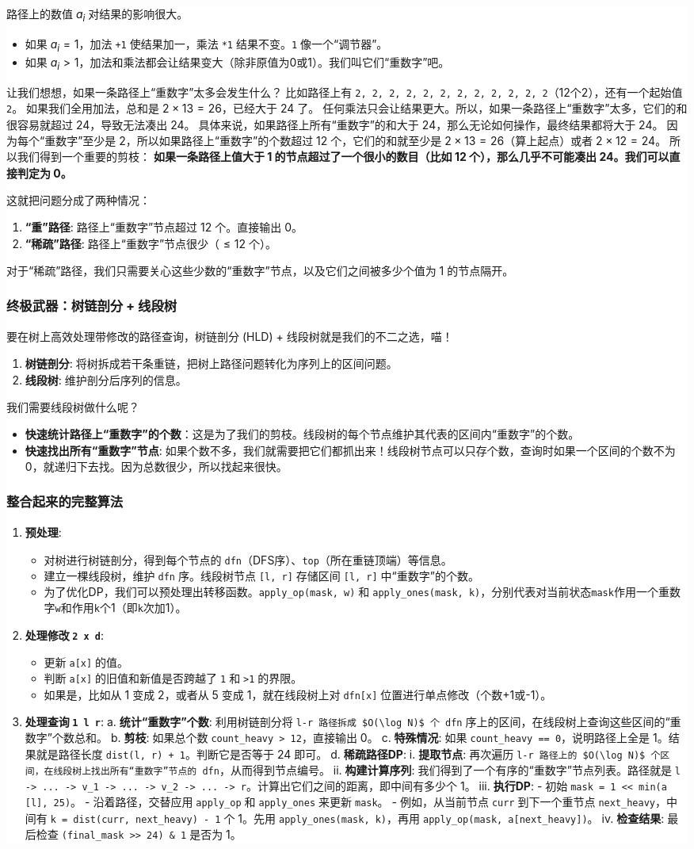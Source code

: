 路径上的数值 $a_i$ 对结果的影响很大。
- 如果 $a_i = 1$，加法 `+1` 使结果加一，乘法 `*1` 结果不变。`1` 像一个“调节器”。
- 如果 $a_i > 1$，加法和乘法都会让结果变大（除非原值为0或1）。我们叫它们“重数字”吧。

让我们想想，如果一条路径上“重数字”太多会发生什么？
比如路径上有 `2, 2, 2, 2, 2, 2, 2, 2, 2, 2, 2, 2`（12个2），还有一个起始值 `2`。
如果我们全用加法，总和是 $2 \times 13 = 26$，已经大于 24 了。
任何乘法只会让结果更大。所以，如果一条路径上“重数字”太多，它们的和很容易就超过 24，导致无法凑出 24。
具体来说，如果路径上所有“重数字”的和大于 24，那么无论如何操作，最终结果都将大于 24。
因为每个“重数字”至少是 2，所以如果路径上“重数字”的个数超过 12 个，它们的和就至少是 $2 \times 13 = 26$（算上起点）或者 $2 \times 12 = 24$。
所以我们得到一个重要的剪枝：
**如果一条路径上值大于 1 的节点超过了一个很小的数目（比如 12 个），那么几乎不可能凑出 24。我们可以直接判定为 0。**

这就把问题分成了两种情况：
1.  **“重”路径**: 路径上“重数字”节点超过 12 个。直接输出 0。
2.  **“稀疏”路径**: 路径上“重数字”节点很少（$\le 12$ 个）。

对于“稀疏”路径，我们只需要关心这些少数的“重数字”节点，以及它们之间被多少个值为 1 的节点隔开。

### 终极武器：树链剖分 + 线段树

要在树上高效处理带修改的路径查询，树链剖分 (HLD) + 线段树就是我们的不二之选，喵！

1.  **树链剖分**: 将树拆成若干条重链，把树上路径问题转化为序列上的区间问题。
2.  **线段树**: 维护剖分后序列的信息。

我们需要线段树做什么呢？
- **快速统计路径上“重数字”的个数**：这是为了我们的剪枝。线段树的每个节点维护其代表的区间内“重数字”的个数。
- **快速找出所有“重数字”节点**: 如果个数不多，我们就需要把它们都抓出来！线段树节点可以只存个数，查询时如果一个区间的个数不为0，就递归下去找。因为总数很少，所以找起来很快。

### 整合起来的完整算法

1.  **预处理**:
    - 对树进行树链剖分，得到每个节点的 `dfn`（DFS序）、`top`（所在重链顶端）等信息。
    - 建立一棵线段树，维护 `dfn` 序。线段树节点 `[l, r]` 存储区间 `[l, r]` 中“重数字”的个数。
    - 为了优化DP，我们可以预处理出转移函数。`apply_op(mask, w)` 和 `apply_ones(mask, k)`，分别代表对当前状态`mask`作用一个重数字`w`和作用`k`个1（即`k`次加1）。

2.  **处理修改 `2 x d`**:
    - 更新 `a[x]` 的值。
    - 判断 `a[x]` 的旧值和新值是否跨越了 `1` 和 `>1` 的界限。
    - 如果是，比如从 1 变成 2，或者从 5 变成 1，就在线段树上对 `dfn[x]` 位置进行单点修改（个数+1或-1）。

3.  **处理查询 `1 l r`**:
    a. **统计“重数字”个数**: 利用树链剖分将 `l-r 路径拆成 $O(\log N)$ 个 dfn` 序上的区间，在线段树上查询这些区间的“重数字”个数总和。
    b. **剪枝**: 如果总个数 `count_heavy > 12`，直接输出 0。
    c. **特殊情况**: 如果 `count_heavy == 0`，说明路径上全是 1。结果就是路径长度 `dist(l, r) + 1`。判断它是否等于 24 即可。
    d. **稀疏路径DP**:
        i. **提取节点**: 再次遍历 `l-r 路径上的 $O(\log N)$ 个区间，在线段树上找出所有“重数字”节点的 dfn`，从而得到节点编号。
        ii. **构建计算序列**: 我们得到了一个有序的“重数字”节点列表。路径就是 `l -> ... -> v_1 -> ... -> v_2 -> ... -> r`。计算出它们之间的距离，即中间有多少个 1。
        iii. **执行DP**:
            - 初始 `mask = 1 << min(a[l], 25)`。
            - 沿着路径，交替应用 `apply_op` 和 `apply_ones` 来更新 `mask`。
            - 例如，从当前节点 `curr` 到下一个重节点 `next_heavy`，中间有 `k = dist(curr, next_heavy) - 1` 个 1。先用 `apply_ones(mask, k)`，再用 `apply_op(mask, a[next_heavy])`。
        iv. **检查结果**: 最后检查 `(final_mask >> 24) & 1` 是否为 1。
